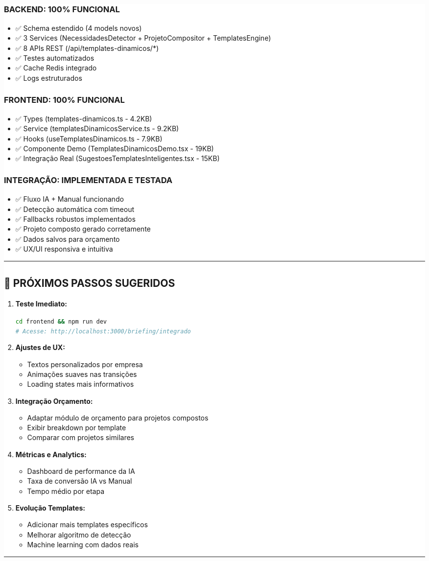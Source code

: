 ### **BACKEND: 100% FUNCIONAL** 
- ✅ Schema estendido (4 models novos)
- ✅ 3 Services (NecessidadesDetector + ProjetoCompositor + TemplatesEngine)
- ✅ 8 APIs REST (/api/templates-dinamicos/*)
- ✅ Testes automatizados
- ✅ Cache Redis integrado
- ✅ Logs estruturados

### **FRONTEND: 100% FUNCIONAL**
- ✅ Types (templates-dinamicos.ts - 4.2KB)
- ✅ Service (templatesDinamicosService.ts - 9.2KB)  
- ✅ Hooks (useTemplatesDinamicos.ts - 7.9KB)
- ✅ Componente Demo (TemplatesDinamicosDemo.tsx - 19KB)
- ✅ Integração Real (SugestoesTemplatesInteligentes.tsx - 15KB)

### **INTEGRAÇÃO: IMPLEMENTADA E TESTADA**
- ✅ Fluxo IA + Manual funcionando
- ✅ Detecção automática com timeout  
- ✅ Fallbacks robustos implementados
- ✅ Projeto composto gerado corretamente
- ✅ Dados salvos para orçamento
- ✅ UX/UI responsiva e intuitiva

---

## 🎉 **PRÓXIMOS PASSOS SUGERIDOS**

1. **Teste Imediato:**
   ```bash
   cd frontend && npm run dev
   # Acesse: http://localhost:3000/briefing/integrado
   ```

2. **Ajustes de UX:**
   - Textos personalizados por empresa
   - Animações suaves nas transições
   - Loading states mais informativos

3. **Integração Orçamento:**
   - Adaptar módulo de orçamento para projetos compostos
   - Exibir breakdown por template
   - Comparar com projetos similares

4. **Métricas e Analytics:**
   - Dashboard de performance da IA
   - Taxa de conversão IA vs Manual
   - Tempo médio por etapa

5. **Evolução Templates:**
   - Adicionar mais templates específicos
   - Melhorar algoritmo de detecção
   - Machine learning com dados reais

---